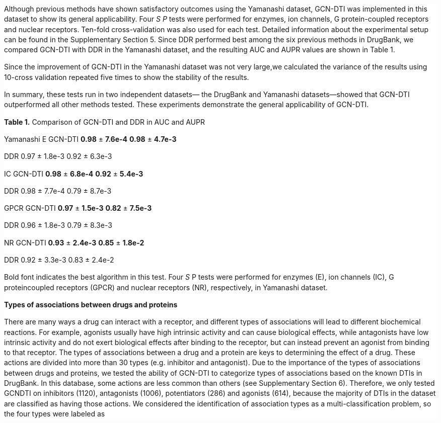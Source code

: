 Although previous methods have shown satisfactory outcomes
using the Yamanashi dataset, GCN-DTI was implemented in this
dataset to show its general applicability. Four _S_ _P_ tests were performed for enzymes, ion channels, G protein-coupled receptors
and nuclear receptors. Ten-fold cross-validation was also used
for each test. Detailed information about the experimental setup
can be found in the Supplementary Section 5.
Since DDR performed best among the six previous methods
in DrugBank, we compared GCN-DTI with DDR in the Yamanashi
dataset, and the resulting AUC and AUPR values are shown in
Table 1.

Since the improvement of GCN-DTI in the Yamanashi dataset
was not very large,we calculated the variance of the results using
10-cross validation repeated five times to show the stability of
the results.

In summary, these tests run in two independent datasets—
the DrugBank and Yamanashi datasets—showed that GCN-DTI
outperformed all other methods tested. These experiments
demonstrate the general applicability of GCN-DTI.



**Table 1.** Comparison of GCN-DTI and DDR in AUC and AUPR


Yamanashi E GCN-DTI **0.98** ± **7.6e-4** **0.98** ± **4.7e-3**

DDR 0.97 ± 1.8e-3 0.92 ± 6.3e-3

IC GCN-DTI **0.98** ± **6.8e-4** **0.92** ± **5.4e-3**

DDR 0.98 ± 7.7e-4 0.79 ± 8.7e-3

GPCR GCN-DTI **0.97** ± **1.5e-3** **0.82** ± **7.5e-3**

DDR 0.96 ± 1.8e-3 0.79 ± 8.3e-3

NR GCN-DTI **0.93** ± **2.4e-3** **0.85** ± **1.8e-2**

DDR 0.92 ± 3.3e-3 0.83 ± 2.4e-2


Bold font indicates the best algorithm in this test.
Four _S_ P tests were performed for enzymes (E), ion channels (IC), G proteincoupled receptors (GPCR) and nuclear receptors (NR), respectively, in Yamanashi
dataset.


**Types of associations between drugs and proteins**


There are many ways a drug can interact with a receptor, and
different types of associations will lead to different biochemical reactions. For example, agonists usually have high intrinsic
activity and can cause biological effects, while antagonists have
low intrinsic activity and do not exert biological effects after
binding to the receptor, but can instead prevent an agonist
from binding to that receptor. The types of associations between
a drug and a protein are keys to determining the effect of a
drug. These actions are divided into more than 30 types (e.g.
inhibitor and antagonist). Due to the importance of the types of
associations between drugs and proteins, we tested the ability of
GCN-DTI to categorize types of associations based on the known
DTIs in DrugBank.
In this database, some actions are less common than others
(see Supplementary Section 6). Therefore, we only tested GCNDTI on inhibitors (1120), antagonists (1006), potentiators (286)
and agonists (614), because the majority of DTIs in the dataset
are classified as having those actions.
We considered the identification of association types as a
multi-classification problem, so the four types were labeled as